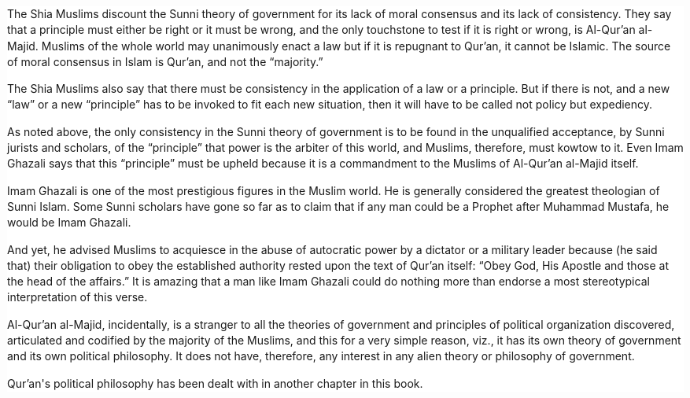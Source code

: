 The Shia Muslims discount the Sunni theory of government for its lack of
moral consensus and its lack of consistency. They say that a principle
must either be right or it must be wrong, and the only touchstone to
test if it is right or wrong, is Al-Qur’an al-Majid. Muslims of the
whole world may unanimously enact a law but if it is repugnant to
Qur’an, it cannot be Islamic. The source of moral consensus in Islam is
Qur’an, and not the “majority.”

The Shia Muslims also say that there must be consistency in the
application of a law or a principle. But if there is not, and a new
“law” or a new “principle” has to be invoked to fit each new situation,
then it will have to be called not policy but expediency.

As noted above, the only consistency in the Sunni theory of government
is to be found in the unqualified acceptance, by Sunni jurists and
scholars, of the “principle” that power is the arbiter of this world,
and Muslims, therefore, must kowtow to it. Even Imam Ghazali says that
this “principle” must be upheld because it is a commandment to the
Muslims of Al-Qur’an al-Majid itself.

Imam Ghazali is one of the most prestigious figures in the Muslim world.
He is generally considered the greatest theologian of Sunni Islam. Some
Sunni scholars have gone so far as to claim that if any man could be a
Prophet after Muhammad Mustafa, he would be Imam Ghazali.

And yet, he advised Muslims to acquiesce in the abuse of autocratic
power by a dictator or a military leader because (he said that) their
obligation to obey the established authority rested upon the text of
Qur’an itself: “Obey God, His Apostle and those at the head of the
affairs.” It is amazing that a man like Imam Ghazali could do nothing
more than endorse a most stereotypical interpretation of this verse.

Al-Qur’an al-Majid, incidentally, is a stranger to all the theories of
government and principles of political organization discovered,
articulated and codified by the majority of the Muslims, and this for a
very simple reason, viz., it has its own theory of government and its
own political philosophy. It does not have, therefore, any interest in
any alien theory or philosophy of government.

Qur’an's political philosophy has been dealt with in another chapter in
this book.


